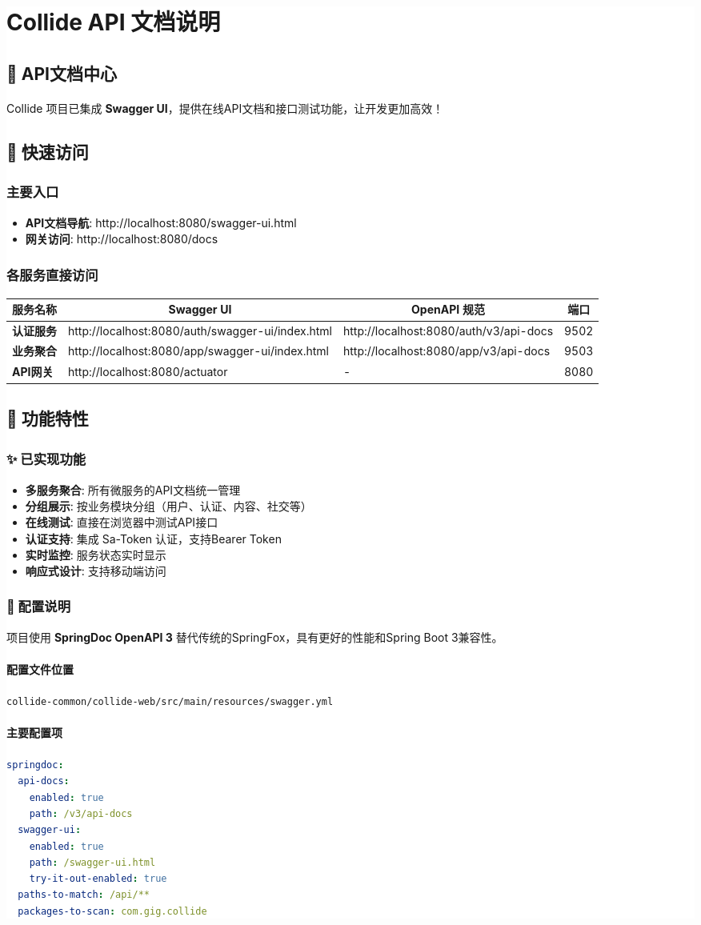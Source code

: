 # Collide API 文档说明

## 📖 API文档中心

Collide 项目已集成 **Swagger UI**，提供在线API文档和接口测试功能，让开发更加高效！

## 🚀 快速访问

### 主要入口
- **API文档导航**: http://localhost:8080/swagger-ui.html
- **网关访问**: http://localhost:8080/docs

### 各服务直接访问
| 服务名称 | Swagger UI | OpenAPI 规范 | 端口 |
|---------|-----------|-------------|------|
| **认证服务** | http://localhost:8080/auth/swagger-ui/index.html | http://localhost:8080/auth/v3/api-docs | 9502 |
| **业务聚合** | http://localhost:8080/app/swagger-ui/index.html | http://localhost:8080/app/v3/api-docs | 9503 |
| **API网关** | http://localhost:8080/actuator | - | 8080 |

## 🎯 功能特性

### ✨ 已实现功能
- **多服务聚合**: 所有微服务的API文档统一管理
- **分组展示**: 按业务模块分组（用户、认证、内容、社交等）
- **在线测试**: 直接在浏览器中测试API接口
- **认证支持**: 集成 Sa-Token 认证，支持Bearer Token
- **实时监控**: 服务状态实时显示
- **响应式设计**: 支持移动端访问

### 🔧 配置说明
项目使用 **SpringDoc OpenAPI 3** 替代传统的SpringFox，具有更好的性能和Spring Boot 3兼容性。

#### 配置文件位置
```
collide-common/collide-web/src/main/resources/swagger.yml
```

#### 主要配置项
```yaml
springdoc:
  api-docs:
    enabled: true
    path: /v3/api-docs
  swagger-ui:
    enabled: true
    path: /swagger-ui.html
    try-it-out-enabled: true
  paths-to-match: /api/**
  packages-to-scan: com.gig.collide
```
